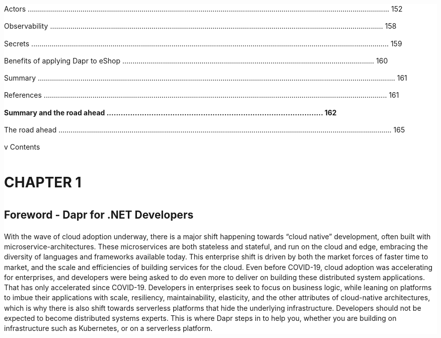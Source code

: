 
Actors .................................................................................................................................................................................. 152


Observability .................................................................................................................................................................... 158


Secrets ................................................................................................................................................................................ 159


Benefits of applying Dapr to eShop ............................................................................................................................ 160


Summary ................................................................................................................................................................................ 161


References ......................................................................................................................................................................... 161


**Summary and the road ahead ............................................................................................ 162**


The road ahead .................................................................................................................................................................... 165


v Contents


# CHAPTER 1

## Foreword - Dapr for .NET Developers

With the wave of cloud adoption underway, there is a major shift happening towards “cloud native”
development, often built with microservice-architectures. These microservices are both stateless and
stateful, and run on the cloud and edge, embracing the diversity of languages and frameworks
available today. This enterprise shift is driven by both the market forces of faster time to market, and
the scale and efficiencies of building services for the cloud. Even before COVID-19, cloud adoption
was accelerating for enterprises, and developers were being asked to do even more to deliver on
building these distributed system applications. That has only accelerated since COVID-19. Developers
in enterprises seek to focus on business logic, while leaning on platforms to imbue their applications
with scale, resiliency, maintainability, elasticity, and the other attributes of cloud-native architectures,
which is why there is also shift towards serverless platforms that hide the underlying infrastructure.
Developers should not be expected to become distributed systems experts. This is where Dapr steps
in to help you, whether you are building on infrastructure such as Kubernetes, or on a serverless
platform.
